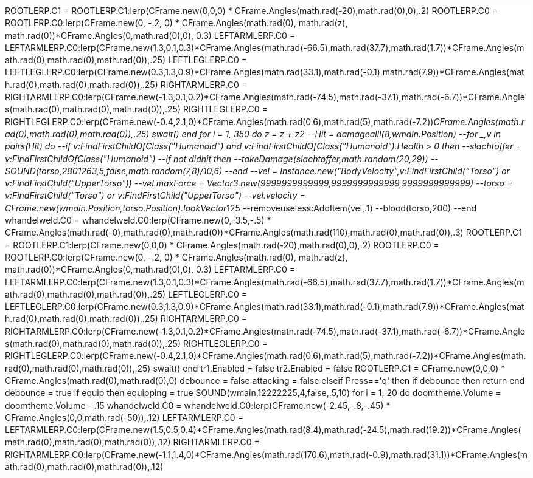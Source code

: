 ROOTLERP.C1 = ROOTLERP.C1:lerp(CFrame.new(0,0,0) * CFrame.Angles(math.rad(-20),math.rad(0),0),.2)
ROOTLERP.C0 = ROOTLERP.C0:lerp(CFrame.new(0, -.2, 0) * CFrame.Angles(math.rad(0), math.rad(z), math.rad(0))*CFrame.Angles(0,math.rad(0),0), 0.3)
LEFTARMLERP.C0 = LEFTARMLERP.C0:lerp(CFrame.new(1.3,0.1,0.3)*CFrame.Angles(math.rad(-66.5),math.rad(37.7),math.rad(1.7))*CFrame.Angles(math.rad(0),math.rad(0),math.rad(0)),.25)
LEFTLEGLERP.C0 = LEFTLEGLERP.C0:lerp(CFrame.new(0.3,1.3,0.9)*CFrame.Angles(math.rad(33.1),math.rad(-0.1),math.rad(7.9))*CFrame.Angles(math.rad(0),math.rad(0),math.rad(0)),.25)
RIGHTARMLERP.C0 = RIGHTARMLERP.C0:lerp(CFrame.new(-1.3,0.1,0.2)*CFrame.Angles(math.rad(-74.5),math.rad(-37.1),math.rad(-6.7))*CFrame.Angles(math.rad(0),math.rad(0),math.rad(0)),.25)
RIGHTLEGLERP.C0 = RIGHTLEGLERP.C0:lerp(CFrame.new(-0.4,2.1,0)*CFrame.Angles(math.rad(0.6),math.rad(5),math.rad(-7.2))*CFrame.Angles(math.rad(0),math.rad(0),math.rad(0)),.25)
swait()
end
for i = 1, 350 do
z = z + z2
--Hit = damagealll(8,wmain.Position)
--for _,v in pairs(Hit) do
--if v:FindFirstChildOfClass("Humanoid") and v:FindFirstChildOfClass("Humanoid").Health > 0 then
--slachtoffer = v:FindFirstChildOfClass("Humanoid")
--if not didhit then
--takeDamage(slachtoffer,math.random(20,29))
--SOUND(torso,2801263,5,false,math.random(7,8)/10,6)
--end
--vel = Instance.new("BodyVelocity",v:FindFirstChild("Torso") or v:FindFirstChild("UpperTorso")) 
--vel.maxForce = Vector3.new(9999999999999,9999999999999,9999999999999)
--torso = v:FindFirstChild("Torso") or v:FindFirstChild("UpperTorso")
--vel.velocity = CFrame.new(wmain.Position,torso.Position).lookVector*125
--removeuseless:AddItem(vel,.1)
--blood(torso,200)
--end
whandelweld.C0 = whandelweld.C0:lerp(CFrame.new(0,-3.5,-.5) * CFrame.Angles(math.rad(-0),math.rad(0),math.rad(0))*CFrame.Angles(math.rad(110),math.rad(0),math.rad(0)),.3)
ROOTLERP.C1 = ROOTLERP.C1:lerp(CFrame.new(0,0,0) * CFrame.Angles(math.rad(-20),math.rad(0),0),.2)
ROOTLERP.C0 = ROOTLERP.C0:lerp(CFrame.new(0, -.2, 0) * CFrame.Angles(math.rad(0), math.rad(z), math.rad(0))*CFrame.Angles(0,math.rad(0),0), 0.3)
LEFTARMLERP.C0 = LEFTARMLERP.C0:lerp(CFrame.new(1.3,0.1,0.3)*CFrame.Angles(math.rad(-66.5),math.rad(37.7),math.rad(1.7))*CFrame.Angles(math.rad(0),math.rad(0),math.rad(0)),.25)
LEFTLEGLERP.C0 = LEFTLEGLERP.C0:lerp(CFrame.new(0.3,1.3,0.9)*CFrame.Angles(math.rad(33.1),math.rad(-0.1),math.rad(7.9))*CFrame.Angles(math.rad(0),math.rad(0),math.rad(0)),.25)
RIGHTARMLERP.C0 = RIGHTARMLERP.C0:lerp(CFrame.new(-1.3,0.1,0.2)*CFrame.Angles(math.rad(-74.5),math.rad(-37.1),math.rad(-6.7))*CFrame.Angles(math.rad(0),math.rad(0),math.rad(0)),.25)
RIGHTLEGLERP.C0 = RIGHTLEGLERP.C0:lerp(CFrame.new(-0.4,2.1,0)*CFrame.Angles(math.rad(0.6),math.rad(5),math.rad(-7.2))*CFrame.Angles(math.rad(0),math.rad(0),math.rad(0)),.25)
swait()
end
tr1.Enabled = false
tr2.Enabled = false
ROOTLERP.C1 = CFrame.new(0,0,0) * CFrame.Angles(math.rad(0),math.rad(0),0)
debounce = false
attacking = false
elseif Press=='q' then
if debounce then return end
debounce = true
if equip then
equipping = true
SOUND(wmain,12222225,4,false,.5,10)
for i = 1, 20 do
doomtheme.Volume = doomtheme.Volume - .15
whandelweld.C0 = whandelweld.C0:lerp(CFrame.new(-2.45,-.8,-.45) * CFrame.Angles(0,0,math.rad(-50)),.12)
LEFTARMLERP.C0 = LEFTARMLERP.C0:lerp(CFrame.new(1.5,0.5,0.4)*CFrame.Angles(math.rad(8.4),math.rad(-24.5),math.rad(19.2))*CFrame.Angles(math.rad(0),math.rad(0),math.rad(0)),.12)
RIGHTARMLERP.C0 = RIGHTARMLERP.C0:lerp(CFrame.new(-1.1,1.4,0)*CFrame.Angles(math.rad(170.6),math.rad(-0.9),math.rad(31.1))*CFrame.Angles(math.rad(0),math.rad(0),math.rad(0)),.12)